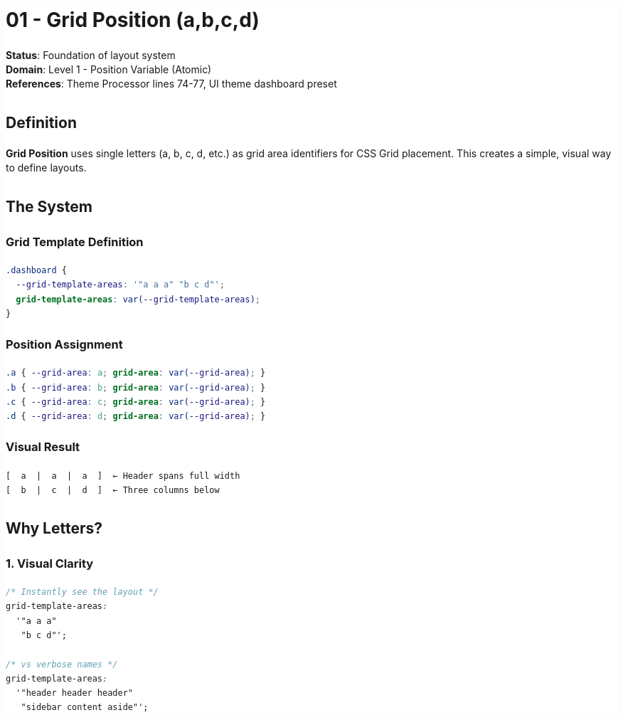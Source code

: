 # 01 - Grid Position (a,b,c,d)

**Status**: Foundation of layout system  
**Domain**: Level 1 - Position Variable (Atomic)  
**References**: Theme Processor lines 74-77, UI theme dashboard preset

## Definition

**Grid Position** uses single letters (a, b, c, d, etc.) as grid area identifiers for CSS Grid placement. This creates a simple, visual way to define layouts.

## The System

### Grid Template Definition
```css
.dashboard {
  --grid-template-areas: '"a a a" "b c d"';
  grid-template-areas: var(--grid-template-areas);
}
```

### Position Assignment
```css
.a { --grid-area: a; grid-area: var(--grid-area); }
.b { --grid-area: b; grid-area: var(--grid-area); }
.c { --grid-area: c; grid-area: var(--grid-area); }
.d { --grid-area: d; grid-area: var(--grid-area); }
```

### Visual Result
```
[  a  |  a  |  a  ]  ← Header spans full width
[  b  |  c  |  d  ]  ← Three columns below
```

## Why Letters?

### 1. Visual Clarity
```css
/* Instantly see the layout */
grid-template-areas: 
  '"a a a"
   "b c d"';
   
/* vs verbose names */
grid-template-areas:
  '"header header header"
   "sidebar content aside"';
```
